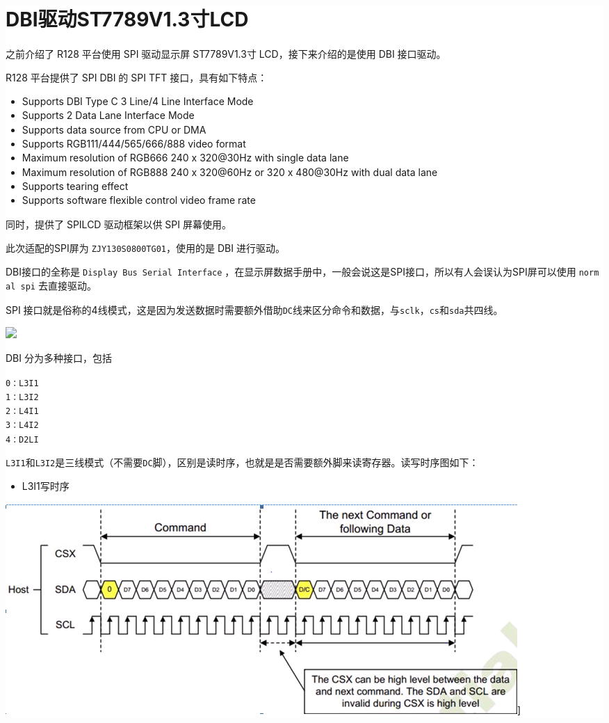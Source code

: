 # DBI驱动ST7789V1.3寸LCD

之前介绍了 R128 平台使用 SPI 驱动显示屏 ST7789V1.3寸 LCD，接下来介绍的是使用 DBI 接口驱动。

R128 平台提供了 SPI DBI 的 SPI TFT 接口，具有如下特点：

- Supports DBI Type C 3 Line/4 Line Interface Mode
- Supports 2 Data Lane Interface Mode
- Supports data source from CPU or DMA
- Supports RGB111/444/565/666/888 video format
- Maximum resolution of RGB666 240 x 320@30Hz with single data lane
- Maximum resolution of RGB888 240 x 320@60Hz or 320 x 480@30Hz with dual data lane
- Supports tearing effect
- Supports software flexible control video frame rate

同时，提供了 SPILCD 驱动框架以供 SPI 屏幕使用。

此次适配的SPI屏为 `ZJY130S0800TG01`，使用的是 DBI 进行驱动。

DBI接口的全称是 `Display Bus Serial Interface` ，在显示屏数据手册中，一般会说这是SPI接口，所以有人会误认为SPI屏可以使用 `normal spi` 去直接驱动。

SPI 接口就是俗称的4线模式，这是因为发送数据时需要额外借助`DC`线来区分命令和数据，与`sclk`，`cs`和`sda`共四线。

![](https://r128.docs.aw-ol.com/sdk_base/assets/post/spilcd/spi-16932054745452.png)

DBI 分为多种接口，包括

```
0：L3I1
1：L3I2
2：L4I1
3：L4I2
4：D2LI
```

`L3I1`和`L3I2`是三线模式（不需要`DC`脚），区别是读时序，也就是是否需要额外脚来读寄存器。读写时序图如下：

- L3I1写时序

![L3I1写时序](assets/post/add_dbilcd_13/L3I1-16932054745453.png)]
